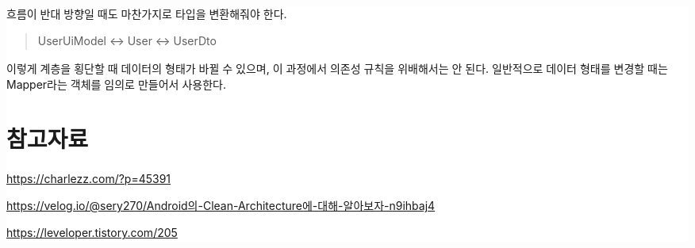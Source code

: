 흐름이 반대 방향일 때도 마찬가지로 타입을 변환해줘야 한다. 

> UserUiModel ↔ User ↔ UserDto

이렇게 계층을 횡단할 때 데이터의 형태가 바뀔 수 있으며, 이 과정에서 의존성 규칙을 위배해서는 안 된다. 일반적으로 데이터 형태를 변경할 때는 Mapper라는 객체를 임의로 만들어서 사용한다. 

# 참고자료

https://charlezz.com/?p=45391

https://velog.io/@sery270/Android의-Clean-Architecture에-대해-알아보자-n9ihbaj4

https://leveloper.tistory.com/205